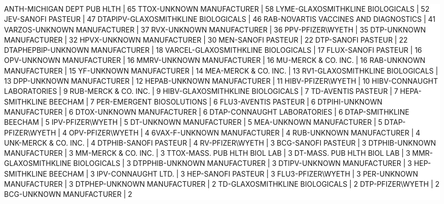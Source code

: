 ANTH-MICHIGAN DEPT PUB HLTH | 65
TTOX-UNKNOWN MANUFACTURER | 58
LYME-GLAXOSMITHKLINE BIOLOGICALS | 52
JEV-SANOFI PASTEUR | 47
DTAPIPV-GLAXOSMITHKLINE BIOLOGICALS | 46
RAB-NOVARTIS VACCINES AND DIAGNOSTICS | 41
VARZOS-UNKNOWN MANUFACTURER | 37
RVX-UNKNOWN MANUFACTURER | 36
PPV-PFIZER\WYETH | 35
DTP-UNKNOWN MANUFACTURER | 32
HPVX-UNKNOWN MANUFACTURER | 30
MEN-SANOFI PASTEUR | 22
DTP-SANOFI PASTEUR | 22
DTAPHEPBIP-UNKNOWN MANUFACTURER | 18
VARCEL-GLAXOSMITHKLINE BIOLOGICALS | 17
FLUX-SANOFI PASTEUR | 16
OPV-UNKNOWN MANUFACTURER | 16
MMRV-UNKNOWN MANUFACTURER | 16
MU-MERCK & CO. INC. | 16
RAB-UNKNOWN MANUFACTURER | 15
YF-UNKNOWN MANUFACTURER | 14
MEA-MERCK & CO. INC. | 13
RV1-GLAXOSMITHKLINE BIOLOGICALS | 13
DPP-UNKNOWN MANUFACTURER | 12
HEPAB-UNKNOWN MANUFACTURER | 11
HIBV-PFIZER\WYETH | 10
HIBV-CONNAUGHT LABORATORIES | 9
RUB-MERCK & CO. INC. | 9
HIBV-GLAXOSMITHKLINE BIOLOGICALS | 7
TD-AVENTIS PASTEUR | 7
HEPA-SMITHKLINE BEECHAM | 7
PER-EMERGENT BIOSOLUTIONS | 6
FLU3-AVENTIS PASTEUR | 6
DTPIHI-UNKNOWN MANUFACTURER | 6
DTOX-UNKNOWN MANUFACTURER | 6
DTAP-CONNAUGHT LABORATORIES | 6
DTAP-SMITHKLINE BEECHAM | 5
IPV-PFIZER\WYETH | 5
DT-UNKNOWN MANUFACTURER | 5
MEA-UNKNOWN MANUFACTURER | 5
DTAP-PFIZER\WYETH | 4
OPV-PFIZER\WYETH | 4
6VAX-F-UNKNOWN MANUFACTURER | 4
RUB-UNKNOWN MANUFACTURER | 4
UNK-MERCK & CO. INC. | 4
DTPHIB-SANOFI PASTEUR | 4
RV-PFIZER\WYETH | 3
BCG-SANOFI PASTEUR | 3
DTPHIB-UNKNOWN MANUFACTURER | 3
MM-MERCK & CO. INC. | 3
TTOX-MASS. PUB HLTH BIOL LAB | 3
DT-MASS. PUB HLTH BIOL LAB | 3
MMR-GLAXOSMITHKLINE BIOLOGICALS | 3
DTPPHIB-UNKNOWN MANUFACTURER | 3
DTIPV-UNKNOWN MANUFACTURER | 3
HEP-SMITHKLINE BEECHAM | 3
IPV-CONNAUGHT LTD. | 3
HEP-SANOFI PASTEUR | 3
FLU3-PFIZER\WYETH | 3
PER-UNKNOWN MANUFACTURER | 3
DTPHEP-UNKNOWN MANUFACTURER | 2
TD-GLAXOSMITHKLINE BIOLOGICALS | 2
DTP-PFIZER\WYETH | 2
BCG-UNKNOWN MANUFACTURER | 2